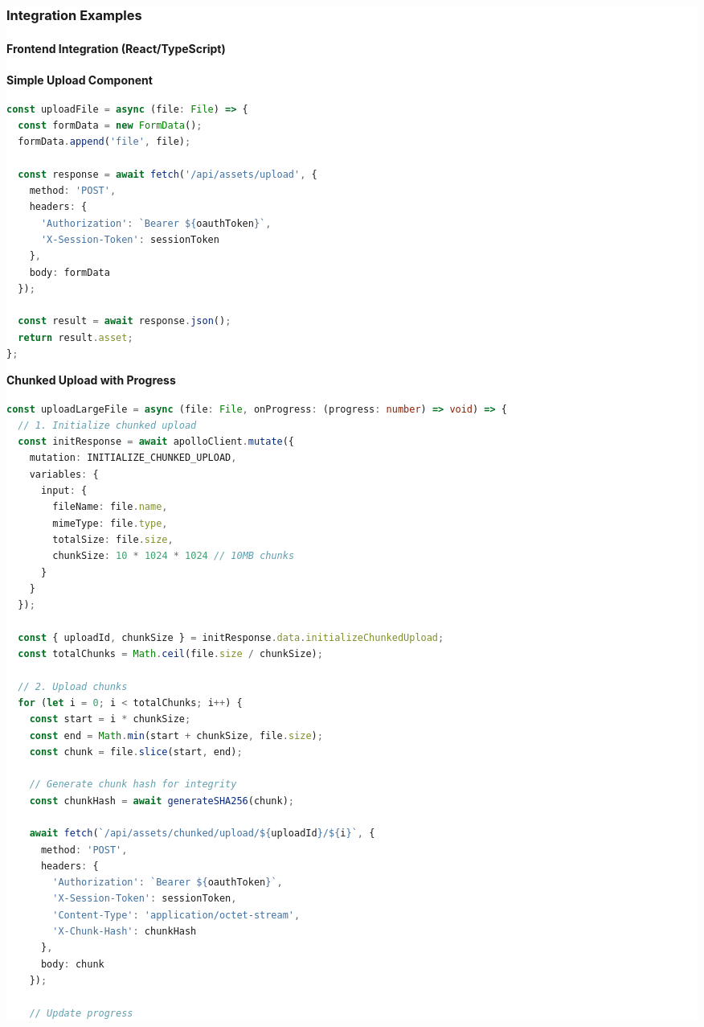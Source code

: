 ### Integration Examples

#### Frontend Integration (React/TypeScript)

**Simple Upload Component**
```typescript
const uploadFile = async (file: File) => {
  const formData = new FormData();
  formData.append('file', file);

  const response = await fetch('/api/assets/upload', {
    method: 'POST',
    headers: {
      'Authorization': `Bearer ${oauthToken}`,
      'X-Session-Token': sessionToken
    },
    body: formData
  });

  const result = await response.json();
  return result.asset;
};
```

**Chunked Upload with Progress**
```typescript
const uploadLargeFile = async (file: File, onProgress: (progress: number) => void) => {
  // 1. Initialize chunked upload
  const initResponse = await apolloClient.mutate({
    mutation: INITIALIZE_CHUNKED_UPLOAD,
    variables: {
      input: {
        fileName: file.name,
        mimeType: file.type,
        totalSize: file.size,
        chunkSize: 10 * 1024 * 1024 // 10MB chunks
      }
    }
  });

  const { uploadId, chunkSize } = initResponse.data.initializeChunkedUpload;
  const totalChunks = Math.ceil(file.size / chunkSize);

  // 2. Upload chunks
  for (let i = 0; i < totalChunks; i++) {
    const start = i * chunkSize;
    const end = Math.min(start + chunkSize, file.size);
    const chunk = file.slice(start, end);
    
    // Generate chunk hash for integrity
    const chunkHash = await generateSHA256(chunk);

    await fetch(`/api/assets/chunked/upload/${uploadId}/${i}`, {
      method: 'POST',
      headers: {
        'Authorization': `Bearer ${oauthToken}`,
        'X-Session-Token': sessionToken,
        'Content-Type': 'application/octet-stream',
        'X-Chunk-Hash': chunkHash
      },
      body: chunk
    });

    // Update progress
```